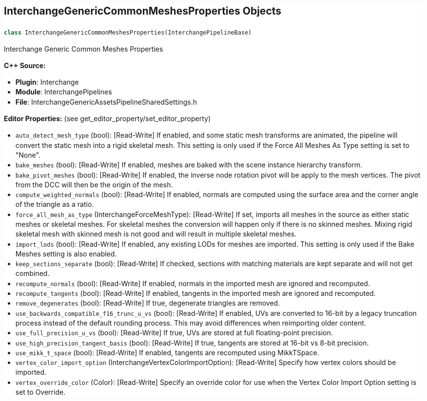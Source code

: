 ## InterchangeGenericCommonMeshesProperties Objects

```python
class InterchangeGenericCommonMeshesProperties(InterchangePipelineBase)
```

Interchange Generic Common Meshes Properties

**C++ Source:**

- **Plugin**: Interchange
- **Module**: InterchangePipelines
- **File**: InterchangeGenericAssetsPipelineSharedSettings.h

**Editor Properties:** (see get_editor_property/set_editor_property)

- ``auto_detect_mesh_type`` (bool):  [Read-Write] If enabled, and some static mesh transforms are animated, the pipeline will convert the static mesh into a rigid skeletal mesh.
  This setting is only used if the Force All Meshes As Type setting is set to "None".
- ``bake_meshes`` (bool):  [Read-Write] If enabled, meshes are baked with the scene instance hierarchy transform.
- ``bake_pivot_meshes`` (bool):  [Read-Write] If enabled, the inverse node rotation pivot will be apply to the mesh vertices. The pivot from the DCC will then be the origin of the mesh.
- ``compute_weighted_normals`` (bool):  [Read-Write] If enabled, normals are computed using the surface area and the corner angle of the triangle as a ratio.
- ``force_all_mesh_as_type`` (InterchangeForceMeshType):  [Read-Write] If set, imports all meshes in the source as either static meshes or skeletal meshes.
  For skeletal meshes the conversion will happen only if there is no skinned meshes.
  Mixing rigid skeletal mesh with skinned mesh is not good and will result in multiple skeletal meshes.
- ``import_lods`` (bool):  [Read-Write] If enabled, any existing LODs for meshes are imported. This setting is only used if the Bake Meshes setting is also enabled.
- ``keep_sections_separate`` (bool):  [Read-Write] If checked, sections with matching materials are kept separate and will not get combined.
- ``recompute_normals`` (bool):  [Read-Write] If enabled, normals in the imported mesh are ignored and recomputed.
- ``recompute_tangents`` (bool):  [Read-Write] If enabled, tangents in the imported mesh are ignored and recomputed.
- ``remove_degenerates`` (bool):  [Read-Write] If true, degenerate triangles are removed.
- ``use_backwards_compatible_f16_trunc_u_vs`` (bool):  [Read-Write] If enabled, UVs are converted to 16-bit by a legacy truncation process instead of the default rounding process. This may avoid differences when reimporting older content.
- ``use_full_precision_u_vs`` (bool):  [Read-Write] If true, UVs are stored at full floating-point precision.
- ``use_high_precision_tangent_basis`` (bool):  [Read-Write] If true, tangents are stored at 16-bit vs 8-bit precision.
- ``use_mikk_t_space`` (bool):  [Read-Write] If enabled, tangents are recomputed using MikkTSpace.
- ``vertex_color_import_option`` (InterchangeVertexColorImportOption):  [Read-Write] Specify how vertex colors should be imported.
- ``vertex_override_color`` (Color):  [Read-Write] Specify an override color for use when the Vertex Color Import Option setting is set to Override.

<a id="unreal.InterchangeGenericCommonMeshesProperties.force_all_mesh_as_type"></a>
